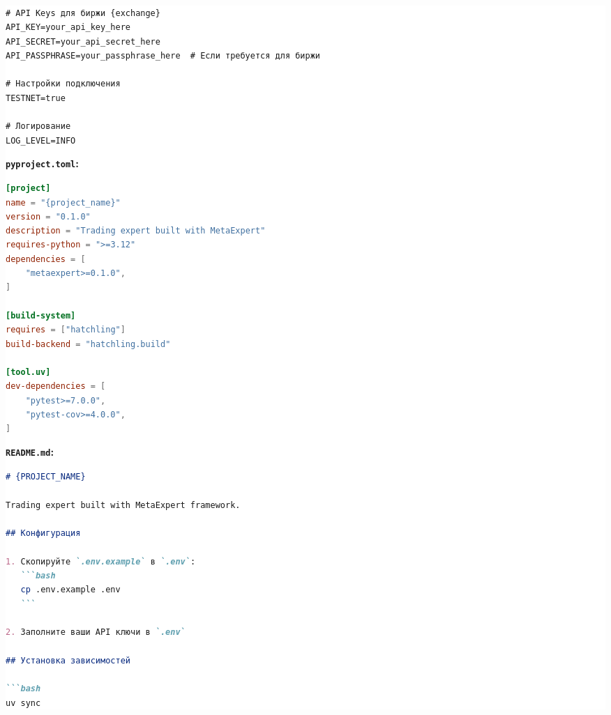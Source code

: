    ```env
   # API Keys для биржи {exchange}
   API_KEY=your_api_key_here
   API_SECRET=your_api_secret_here
   API_PASSPHRASE=your_passphrase_here  # Если требуется для биржи
   
   # Настройки подключения
   TESTNET=true
   
   # Логирование
   LOG_LEVEL=INFO
   ```

   **`pyproject.toml`:**

   ```toml
   [project]
   name = "{project_name}"
   version = "0.1.0"
   description = "Trading expert built with MetaExpert"
   requires-python = ">=3.12"
   dependencies = [
       "metaexpert>=0.1.0",
   ]

   [build-system]
   requires = ["hatchling"]
   build-backend = "hatchling.build"

   [tool.uv]
   dev-dependencies = [
       "pytest>=7.0.0",
       "pytest-cov>=4.0.0",
   ]
   ```

   **`README.md`:**

   ```markdown
   # {PROJECT_NAME}

   Trading expert built with MetaExpert framework.

   ## Конфигурация

   1. Скопируйте `.env.example` в `.env`:
      ```bash
      cp .env.example .env
      ```

   2. Заполните ваши API ключи в `.env`

   ## Установка зависимостей

   ```bash
   uv sync
   ```
